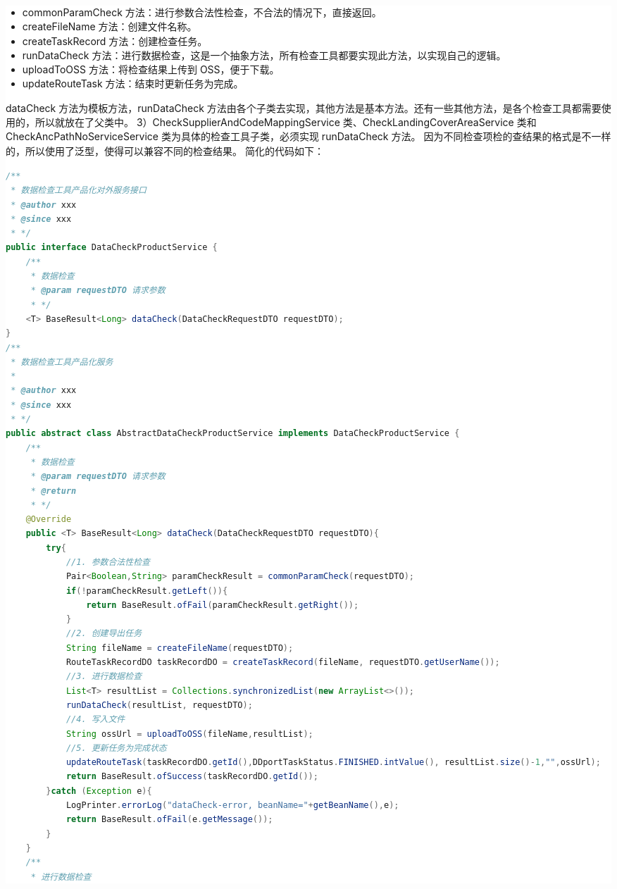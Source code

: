 - commonParamCheck 方法：进行参数合法性检查，不合法的情况下，直接返回。
- createFileName 方法：创建文件名称。
- createTaskRecord 方法：创建检查任务。
- runDataCheck 方法：进行数据检查，这是一个抽象方法，所有检查工具都要实现此方法，以实现自己的逻辑。
- uploadToOSS 方法：将检查结果上传到 OSS，便于下载。
- updateRouteTask 方法：结束时更新任务为完成。

dataCheck 方法为模板方法，runDataCheck 方法由各个子类去实现，其他方法是基本方法。还有一些其他方法，是各个检查工具都需要使用的，所以就放在了父类中。
3）CheckSupplierAndCodeMappingService 类、CheckLandingCoverAreaService 类和 CheckAncPathNoServiceService 类为具体的检查工具子类，必须实现 runDataCheck 方法。
因为不同检查项检的查结果的格式是不一样的，所以使用了泛型，使得可以兼容不同的检查结果。
简化的代码如下：
```java
/**
 * 数据检查工具产品化对外服务接口
 * @author xxx
 * @since xxx
 * */
public interface DataCheckProductService {
    /**
     * 数据检查
     * @param requestDTO 请求参数
     * */
    <T> BaseResult<Long> dataCheck(DataCheckRequestDTO requestDTO);
}
/**
 * 数据检查工具产品化服务
 *
 * @author xxx
 * @since xxx
 * */
public abstract class AbstractDataCheckProductService implements DataCheckProductService {
    /**
     * 数据检查
     * @param requestDTO 请求参数
     * @return
     * */
    @Override
    public <T> BaseResult<Long> dataCheck(DataCheckRequestDTO requestDTO){
        try{
            //1. 参数合法性检查
            Pair<Boolean,String> paramCheckResult = commonParamCheck(requestDTO);
            if(!paramCheckResult.getLeft()){
                return BaseResult.ofFail(paramCheckResult.getRight());
            }
            //2. 创建导出任务
            String fileName = createFileName(requestDTO);
            RouteTaskRecordDO taskRecordDO = createTaskRecord(fileName, requestDTO.getUserName());
            //3. 进行数据检查
            List<T> resultList = Collections.synchronizedList(new ArrayList<>());
            runDataCheck(resultList, requestDTO);
            //4. 写入文件
            String ossUrl = uploadToOSS(fileName,resultList);
            //5. 更新任务为完成状态
            updateRouteTask(taskRecordDO.getId(),DDportTaskStatus.FINISHED.intValue(), resultList.size()-1,"",ossUrl);
            return BaseResult.ofSuccess(taskRecordDO.getId());
        }catch (Exception e){
            LogPrinter.errorLog("dataCheck-error, beanName="+getBeanName(),e);
            return BaseResult.ofFail(e.getMessage());
        }
    }
    /**
     * 进行数据检查
```